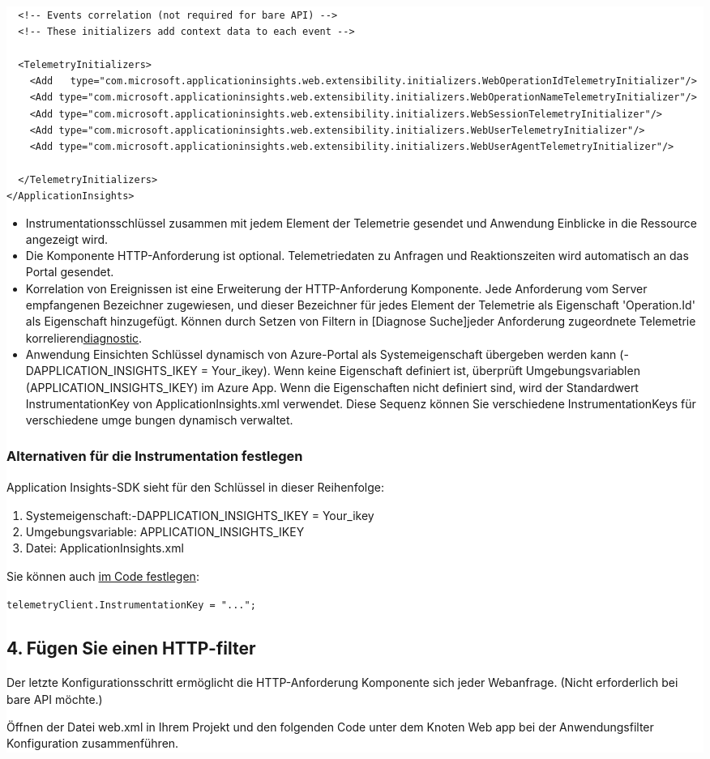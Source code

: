       <!-- Events correlation (not required for bare API) -->
      <!-- These initializers add context data to each event -->

      <TelemetryInitializers>
        <Add   type="com.microsoft.applicationinsights.web.extensibility.initializers.WebOperationIdTelemetryInitializer"/>
        <Add type="com.microsoft.applicationinsights.web.extensibility.initializers.WebOperationNameTelemetryInitializer"/>
        <Add type="com.microsoft.applicationinsights.web.extensibility.initializers.WebSessionTelemetryInitializer"/>
        <Add type="com.microsoft.applicationinsights.web.extensibility.initializers.WebUserTelemetryInitializer"/>
        <Add type="com.microsoft.applicationinsights.web.extensibility.initializers.WebUserAgentTelemetryInitializer"/>

      </TelemetryInitializers>
    </ApplicationInsights>


* Instrumentationsschlüssel zusammen mit jedem Element der Telemetrie gesendet und Anwendung Einblicke in die Ressource angezeigt wird.
* Die Komponente HTTP-Anforderung ist optional. Telemetriedaten zu Anfragen und Reaktionszeiten wird automatisch an das Portal gesendet.
* Korrelation von Ereignissen ist eine Erweiterung der HTTP-Anforderung Komponente. Jede Anforderung vom Server empfangenen Bezeichner zugewiesen, und dieser Bezeichner für jedes Element der Telemetrie als Eigenschaft 'Operation.Id' als Eigenschaft hinzugefügt. Können durch Setzen von Filtern in [Diagnose Suche]jeder Anforderung zugeordnete Telemetrie korrelieren[diagnostic].
* Anwendung Einsichten Schlüssel dynamisch von Azure-Portal als Systemeigenschaft übergeben werden kann (-DAPPLICATION_INSIGHTS_IKEY = Your_ikey). Wenn keine Eigenschaft definiert ist, überprüft Umgebungsvariablen (APPLICATION_INSIGHTS_IKEY) im Azure App. Wenn die Eigenschaften nicht definiert sind, wird der Standardwert InstrumentationKey von ApplicationInsights.xml verwendet. Diese Sequenz können Sie verschiedene InstrumentationKeys für verschiedene umge bungen dynamisch verwaltet.

### <a name="alternative-ways-to-set-the-instrumentation-key"></a>Alternativen für die Instrumentation festlegen

Application Insights-SDK sieht für den Schlüssel in dieser Reihenfolge:

1. Systemeigenschaft:-DAPPLICATION_INSIGHTS_IKEY = Your_ikey
2. Umgebungsvariable: APPLICATION_INSIGHTS_IKEY
3. Datei: ApplicationInsights.xml

Sie können auch [im Code festlegen](app-insights-api-custom-events-metrics.md#ikey):

    telemetryClient.InstrumentationKey = "...";


## <a name="4-add-an-http-filter"></a>4. Fügen Sie einen HTTP-filter

Der letzte Konfigurationsschritt ermöglicht die HTTP-Anforderung Komponente sich jeder Webanfrage. (Nicht erforderlich bei bare API möchte.)

Öffnen der Datei web.xml in Ihrem Projekt und den folgenden Code unter dem Knoten Web app bei der Anwendungsfilter Konfiguration zusammenführen.


[api]: app-insights-api-custom-events-metrics.md
[apiexceptions]: app-insights-api-custom-events-metrics.md#track-exception
[availability]: app-insights-monitor-web-app-availability.md
[diagnostic]: app-insights-diagnostic-search.md
[eclipse]: app-insights-java-eclipse.md
[javalogs]: app-insights-java-trace-logs.md
[metrics]: app-insights-metrics-explorer.md
[usage]: app-insights-web-track-usage.md